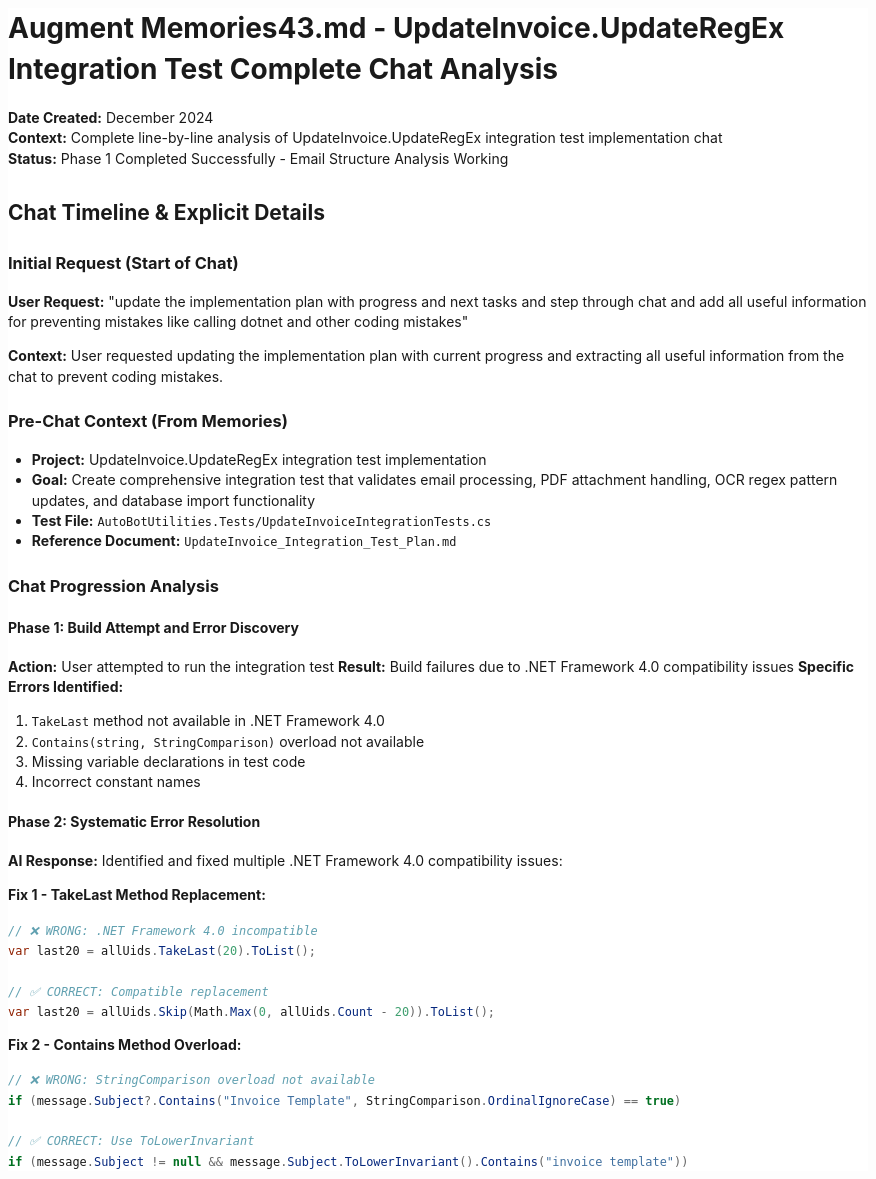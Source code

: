 # Augment Memories43.md - UpdateInvoice.UpdateRegEx Integration Test Complete Chat Analysis

**Date Created:** December 2024  
**Context:** Complete line-by-line analysis of UpdateInvoice.UpdateRegEx integration test implementation chat  
**Status:** Phase 1 Completed Successfully - Email Structure Analysis Working  

## Chat Timeline & Explicit Details

### Initial Request (Start of Chat)
**User Request:** "update the implementation plan with progress and next tasks and step through chat and add all useful information for preventing mistakes like calling dotnet and other coding mistakes"

**Context:** User requested updating the implementation plan with current progress and extracting all useful information from the chat to prevent coding mistakes.

### Pre-Chat Context (From Memories)
- **Project:** UpdateInvoice.UpdateRegEx integration test implementation
- **Goal:** Create comprehensive integration test that validates email processing, PDF attachment handling, OCR regex pattern updates, and database import functionality
- **Test File:** `AutoBotUtilities.Tests/UpdateInvoiceIntegrationTests.cs`
- **Reference Document:** `UpdateInvoice_Integration_Test_Plan.md`

### Chat Progression Analysis

#### Phase 1: Build Attempt and Error Discovery
**Action:** User attempted to run the integration test
**Result:** Build failures due to .NET Framework 4.0 compatibility issues
**Specific Errors Identified:**
1. `TakeLast` method not available in .NET Framework 4.0
2. `Contains(string, StringComparison)` overload not available
3. Missing variable declarations in test code
4. Incorrect constant names

#### Phase 2: Systematic Error Resolution
**AI Response:** Identified and fixed multiple .NET Framework 4.0 compatibility issues:

**Fix 1 - TakeLast Method Replacement:**
```csharp
// ❌ WRONG: .NET Framework 4.0 incompatible
var last20 = allUids.TakeLast(20).ToList();

// ✅ CORRECT: Compatible replacement
var last20 = allUids.Skip(Math.Max(0, allUids.Count - 20)).ToList();
```

**Fix 2 - Contains Method Overload:**
```csharp
// ❌ WRONG: StringComparison overload not available
if (message.Subject?.Contains("Invoice Template", StringComparison.OrdinalIgnoreCase) == true)

// ✅ CORRECT: Use ToLowerInvariant
if (message.Subject != null && message.Subject.ToLowerInvariant().Contains("invoice template"))
```
